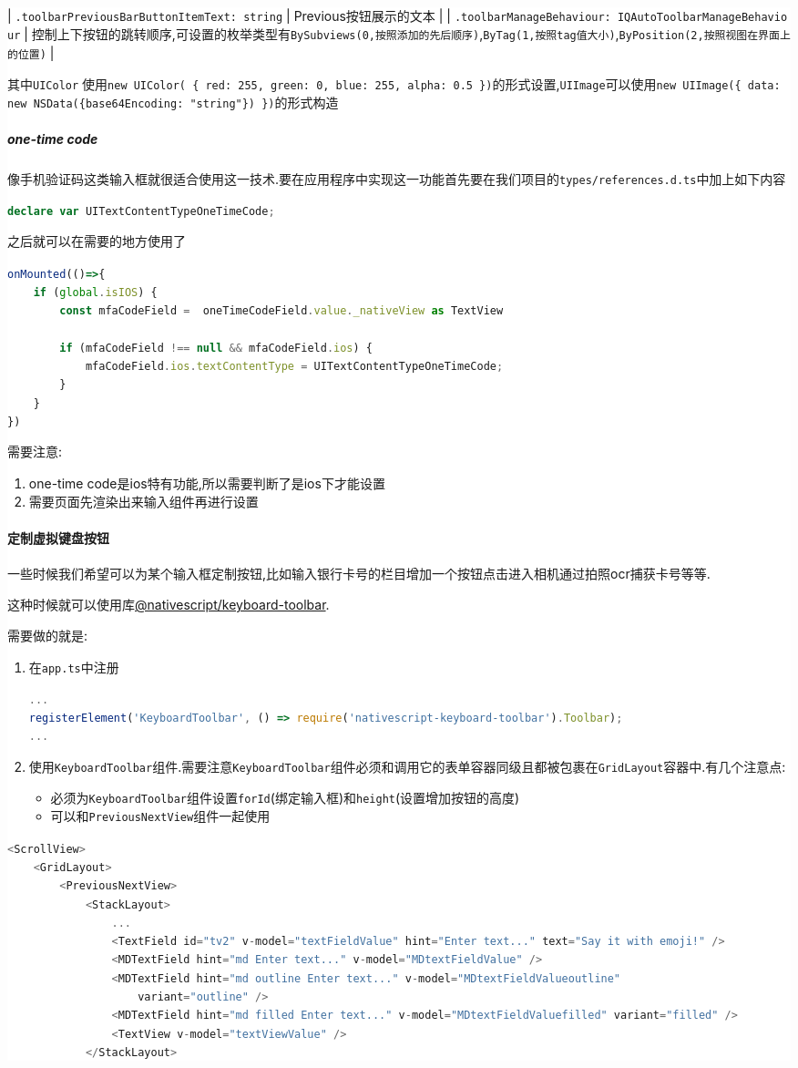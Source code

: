 | `.toolbarPreviousBarButtonItemText: string`               | Previous按钮展示的文本                                                                                                                      |
| `.toolbarManageBehaviour: IQAutoToolbarManageBehaviour`   | 控制上下按钮的跳转顺序,可设置的枚举类型有`BySubviews(0,按照添加的先后顺序)`,`ByTag(1,按照tag值大小)`,`ByPosition(2,按照视图在界面上的位置)` |

其中`UIColor` 使用`new UIColor( { red: 255, green: 0, blue: 255, alpha: 0.5 })`的形式设置,`UIImage`可以使用`new UIImage({ data: new NSData({base64Encoding: "string"}) })`的形式构造

##### one-time code

像手机验证码这类输入框就很适合使用这一技术.要在应用程序中实现这一功能首先要在我们项目的`types/references.d.ts`中加上如下内容

```ts
declare var UITextContentTypeOneTimeCode;
```

之后就可以在需要的地方使用了

```ts
onMounted(()=>{
    if (global.isIOS) {
        const mfaCodeField =  oneTimeCodeField.value._nativeView as TextView 
        
        if (mfaCodeField !== null && mfaCodeField.ios) {
            mfaCodeField.ios.textContentType = UITextContentTypeOneTimeCode;
        }
    }
})
```

需要注意:

1. one-time code是ios特有功能,所以需要判断了是ios下才能设置
2. 需要页面先渲染出来输入组件再进行设置

#### 定制虚拟键盘按钮

一些时候我们希望可以为某个输入框定制按钮,比如输入银行卡号的栏目增加一个按钮点击进入相机通过拍照ocr捕获卡号等等.

这种时候就可以使用库[@nativescript/keyboard-toolbar](https://github.com/NativeScript/plugins/tree/main/packages/keyboard-toolbar).

需要做的就是:

1. 在`app.ts`中注册

    ```ts
    ...
    registerElement('KeyboardToolbar', () => require('nativescript-keyboard-toolbar').Toolbar);
    ...
    ```

2. 使用`KeyboardToolbar`组件.需要注意`KeyboardToolbar`组件必须和调用它的表单容器同级且都被包裹在`GridLayout`容器中.有几个注意点:

    + 必须为`KeyboardToolbar`组件设置`forId`(绑定输入框)和`height`(设置增加按钮的高度)
    + 可以和`PreviousNextView`组件一起使用

```ts
<ScrollView>
    <GridLayout>
        <PreviousNextView>
            <StackLayout>
                ...
                <TextField id="tv2" v-model="textFieldValue" hint="Enter text..." text="Say it with emoji!" />
                <MDTextField hint="md Enter text..." v-model="MDtextFieldValue" />
                <MDTextField hint="md outline Enter text..." v-model="MDtextFieldValueoutline"
                    variant="outline" />
                <MDTextField hint="md filled Enter text..." v-model="MDtextFieldValuefilled" variant="filled" />
                <TextView v-model="textViewValue" />
            </StackLayout>
```